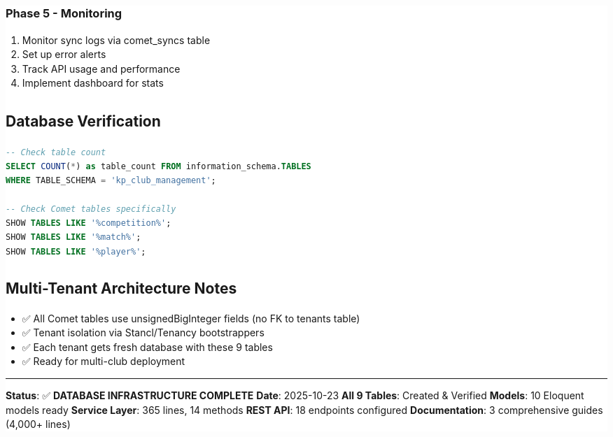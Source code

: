 ### Phase 5 - Monitoring
1. Monitor sync logs via comet_syncs table
2. Set up error alerts
3. Track API usage and performance
4. Implement dashboard for stats

## Database Verification

```sql
-- Check table count
SELECT COUNT(*) as table_count FROM information_schema.TABLES 
WHERE TABLE_SCHEMA = 'kp_club_management';

-- Check Comet tables specifically
SHOW TABLES LIKE '%competition%';
SHOW TABLES LIKE '%match%';
SHOW TABLES LIKE '%player%';
```

## Multi-Tenant Architecture Notes

- ✅ All Comet tables use unsignedBigInteger fields (no FK to tenants table)
- ✅ Tenant isolation via Stancl/Tenancy bootstrappers
- ✅ Each tenant gets fresh database with these 9 tables
- ✅ Ready for multi-club deployment

---

**Status**: ✅ **DATABASE INFRASTRUCTURE COMPLETE**
**Date**: 2025-10-23
**All 9 Tables**: Created & Verified
**Models**: 10 Eloquent models ready
**Service Layer**: 365 lines, 14 methods
**REST API**: 18 endpoints configured
**Documentation**: 3 comprehensive guides (4,000+ lines)
